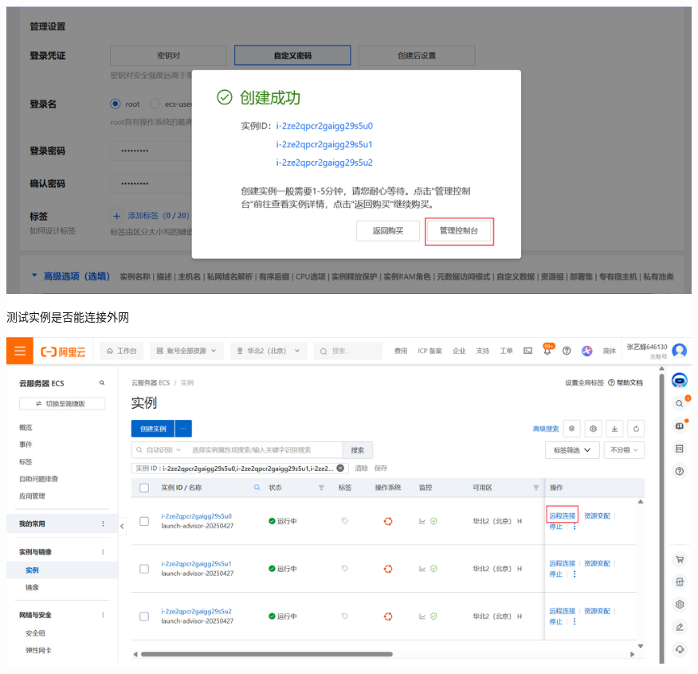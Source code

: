 ![image-20250427095508984](../markdown_img/image-20250427095508984.png)

测试实例是否能连接外网

![image-20250427095736630](../markdown_img/image-20250427095736630.png)

